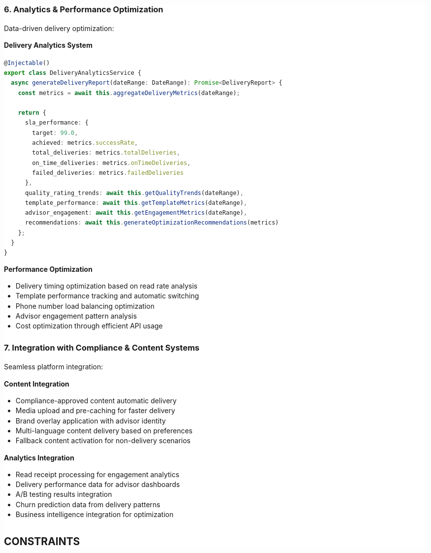 ### 6. Analytics & Performance Optimization
Data-driven delivery optimization:

**Delivery Analytics System**
```typescript
@Injectable()
export class DeliveryAnalyticsService {
  async generateDeliveryReport(dateRange: DateRange): Promise<DeliveryReport> {
    const metrics = await this.aggregateDeliveryMetrics(dateRange);
    
    return {
      sla_performance: {
        target: 99.0,
        achieved: metrics.successRate,
        total_deliveries: metrics.totalDeliveries,
        on_time_deliveries: metrics.onTimeDeliveries,
        failed_deliveries: metrics.failedDeliveries
      },
      quality_rating_trends: await this.getQualityTrends(dateRange),
      template_performance: await this.getTemplateMetrics(dateRange),
      advisor_engagement: await this.getEngagementMetrics(dateRange),
      recommendations: await this.generateOptimizationRecommendations(metrics)
    };
  }
}
```

**Performance Optimization**
- Delivery timing optimization based on read rate analysis
- Template performance tracking and automatic switching
- Phone number load balancing optimization
- Advisor engagement pattern analysis
- Cost optimization through efficient API usage

### 7. Integration with Compliance & Content Systems
Seamless platform integration:

**Content Integration**
- Compliance-approved content automatic delivery
- Media upload and pre-caching for faster delivery
- Brand overlay application with advisor identity
- Multi-language content delivery based on preferences
- Fallback content activation for non-delivery scenarios

**Analytics Integration**
- Read receipt processing for engagement analytics
- Delivery performance data for advisor dashboards
- A/B testing results integration
- Churn prediction data from delivery patterns
- Business intelligence integration for optimization

## CONSTRAINTS
